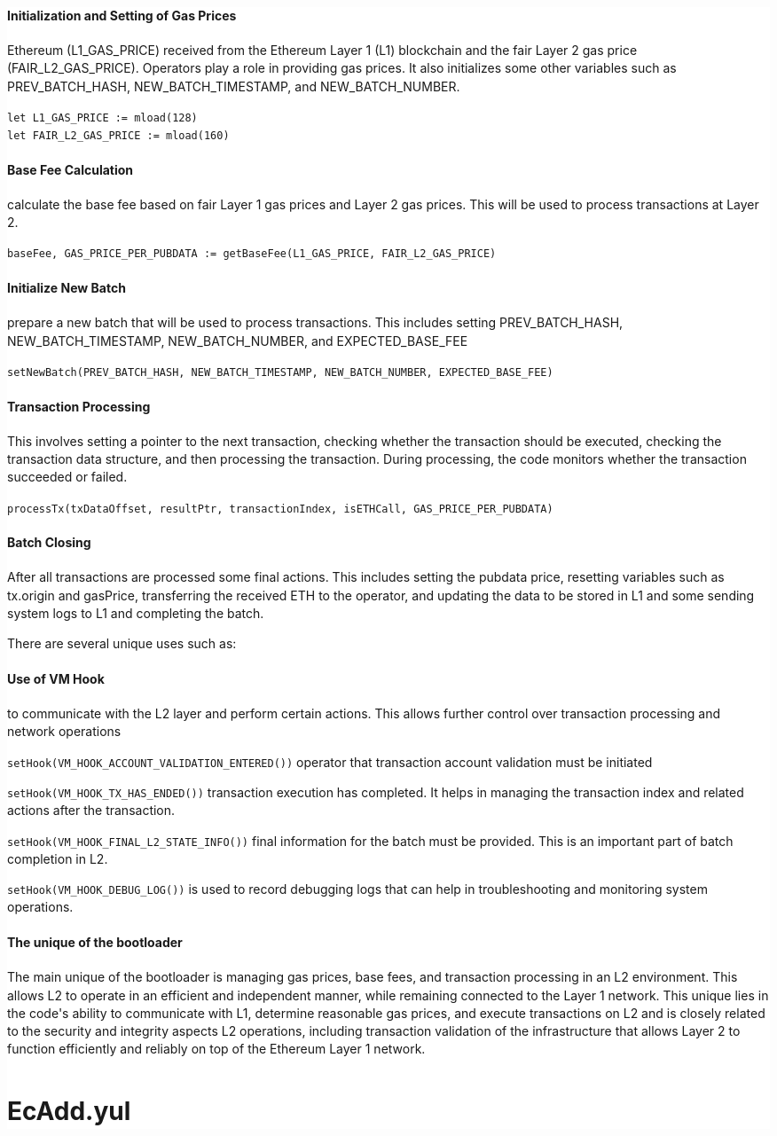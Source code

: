 #### Initialization and Setting of Gas Prices

Ethereum (L1_GAS_PRICE) received from the Ethereum Layer 1 (L1) blockchain and the fair Layer 2 gas price (FAIR_L2_GAS_PRICE). Operators play a role in providing gas prices. It also initializes some other variables such as PREV_BATCH_HASH, NEW_BATCH_TIMESTAMP, and NEW_BATCH_NUMBER.

```
let L1_GAS_PRICE := mload(128)
let FAIR_L2_GAS_PRICE := mload(160)
```

#### Base Fee Calculation

calculate the base fee based on fair Layer 1 gas prices and Layer 2 gas prices. This will be used to process transactions at Layer 2.

```
baseFee, GAS_PRICE_PER_PUBDATA := getBaseFee(L1_GAS_PRICE, FAIR_L2_GAS_PRICE)
```

#### Initialize New Batch

prepare a new batch that will be used to process transactions. This includes setting PREV_BATCH_HASH, NEW_BATCH_TIMESTAMP, NEW_BATCH_NUMBER, and EXPECTED_BASE_FEE

```
setNewBatch(PREV_BATCH_HASH, NEW_BATCH_TIMESTAMP, NEW_BATCH_NUMBER, EXPECTED_BASE_FEE)
```

#### Transaction Processing

This involves setting a pointer to the next transaction, checking whether the transaction should be executed, checking the transaction data structure, and then processing the transaction. During processing, the code monitors whether the transaction succeeded or failed.


```
processTx(txDataOffset, resultPtr, transactionIndex, isETHCall, GAS_PRICE_PER_PUBDATA)
```

#### Batch Closing

After all transactions are processed some final actions. This includes setting the pubdata price, resetting variables such as tx.origin and gasPrice, transferring the received ETH to the operator, and updating the data to be stored in L1 and some sending system logs to L1 and completing the batch.

There are several unique uses such as:

#### Use of VM Hook

to communicate with the L2 layer and perform certain actions. This allows further control over transaction processing and network operations

```setHook(VM_HOOK_ACCOUNT_VALIDATION_ENTERED())``` operator that transaction account validation must be initiated

```setHook(VM_HOOK_TX_HAS_ENDED())``` transaction execution has completed. It helps in managing the transaction index and related actions after the transaction.

```setHook(VM_HOOK_FINAL_L2_STATE_INFO())``` final information for the batch must be provided. This is an important part of batch completion in L2.

```setHook(VM_HOOK_DEBUG_LOG())``` is used to record debugging logs that can help in troubleshooting and monitoring system operations.

#### The unique of the bootloader

The main unique of the bootloader is managing gas prices, base fees, and transaction processing in an L2 environment. This allows L2 to operate in an efficient and independent manner, while remaining connected to the Layer 1 network. This unique lies in the code's ability to communicate with L1, determine reasonable gas prices, and execute transactions on L2 and is closely related to the security and integrity aspects L2 operations, including transaction validation of the infrastructure that allows Layer 2 to function efficiently and reliably on top of the Ethereum Layer 1 network.


# EcAdd.yul
```